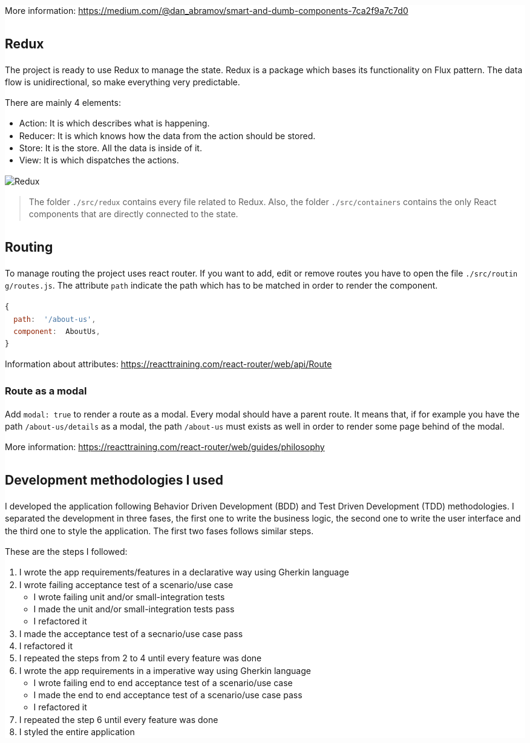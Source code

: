 More information: https://medium.com/@dan_abramov/smart-and-dumb-components-7ca2f9a7c7d0

## Redux
The project is ready to use Redux to manage the state. Redux is a package which bases its functionality on Flux pattern. The data flow is unidirectional, so make everything very predictable.

There are mainly 4 elements:
- Action: It is which describes what is happening.
- Reducer: It is which knows how the data from the action should be stored.
- Store: It is the store. All the data is inside of it.
- View: It is which dispatches the actions.

![Redux](https://blog.codecentric.de/files/2017/12/Bildschirmfoto-2017-12-01-um-08.56.48.png)


> The folder `./src/redux` contains every file related to Redux. Also, the folder `./src/containers` contains the only React components that are directly connected to the state.


## Routing
To manage routing the project uses react router. If you want to add, edit or remove routes you have to open the file `./src/routing/routes.js`. The attribute `path` indicate the path which has to be matched in order to render the component.
```javascript
{
  path:  '/about-us',
  component:  AboutUs,
}
```
Information about attributes: https://reacttraining.com/react-router/web/api/Route

### Route as a modal
Add `modal: true` to render a route as a modal. Every modal should have a parent route. It means that, if for example you have the path `/about-us/details` as a modal, the path `/about-us` must exists as well in order to render some page behind of the modal.

More information: https://reacttraining.com/react-router/web/guides/philosophy  


## Development methodologies I used

I developed the application following Behavior Driven Development (BDD) and Test Driven Development (TDD) methodologies. I separated the development in three fases, the first one to write the business logic, the second one to write the user interface and the third one to style the application. The first two fases follows similar steps.

These are the steps I followed:

1. I wrote the app requirements/features in a declarative way using Gherkin language
2. I wrote failing acceptance test of a scenario/use case
    - I wrote failing unit and/or small-integration tests
    - I made the unit and/or small-integration tests pass
    - I refactored it
3. I made the acceptance test of a secnario/use case pass
4. I refactored it
5. I repeated the steps from 2 to 4 until every feature was done
6. I wrote the app requirements in a imperative way using Gherkin language
    - I wrote failing end to end acceptance test of a scenario/use case
    - I made the end to end acceptance test of a scenario/use case pass
    - I refactored it
7. I repeated the step 6 until every feature was done
8. I styled the entire application
